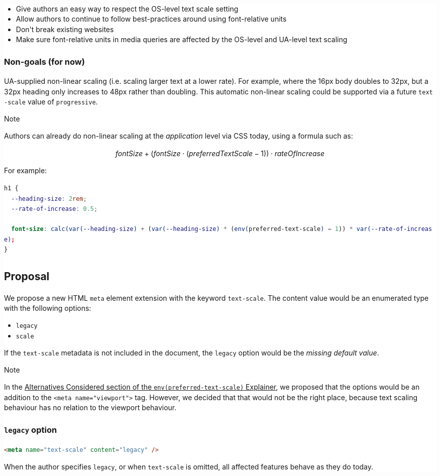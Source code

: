 - Give authors an easy way to respect the OS-level text scale setting
- Allow authors to continue to follow best-practices around using font-relative units
- Don't break existing websites
- Make sure font-relative units in media queries are affected by the OS-level and UA-level text scaling

### Non-goals (for now)

UA-supplied non-linear scaling (i.e. scaling larger text at a lower rate). For example, where the 16px body doubles to 32px, but a 32px heading only increases to 48px rather than doubling. This automatic non-linear scaling could be supported via a future `text-scale` value of `progressive`.

> [!NOTE]
> Authors can already do non-linear scaling at the _application_ level via CSS today, using a formula such as:
>
> $$fontSize + (fontSize \cdot (preferredTextScale − 1)) \cdot rateOfIncrease$$
>
> For example:
>
> ```css
> h1 {
>   --heading-size: 2rem;
>   --rate-of-increase: 0.5;
>
>   font-size: calc(var(--heading-size) + (var(--heading-size) * (env(preferred-text-scale) − 1)) * var(--rate-of-increase);
> }
> ```

## Proposal

We propose a new HTML `meta` element extension with the keyword `text-scale`. The content value would be an enumerated type with the following options:

- `legacy`
- `scale`

If the `text-scale` metadata is not included in the document, the `legacy` option would be the _missing default value_.

> [!NOTE]
> In the [Alternatives Considered section of the `env(preferred-text-scale)` Explainer](./env-preferred-text-scale.md#new-meta-viewport-key-for-changing-text-scale), we proposed that the options would be an addition to the `<meta name="viewport">` tag. However, we decided that that would not be the right place, because text scaling behaviour has no relation to the viewport behaviour.

### `legacy` option

```html
<meta name="text-scale" content="legacy" />
```

When the author specifies `legacy`, or when `text-scale` is omitted, all affected features behave as they do today.


[^1]: It is mentioned in [WCAG 2.2](https://www.w3.org/WAI/WCAG22/Understanding/resize-text.html) and on websites like [CSS Tricks](https://css-tricks.com/accessible-font-sizing-explained/) and [Josh Comeau](https://www.joshwcomeau.com/css/surprising-truth-about-pixels-and-accessibility/).
[^2]: Evan Minto from the Internet Archive found in 2018 that approximately 3% of their visitors on desktop browsers changed the default UA font size from 16px. ‘[Pixels vs. Ems: Users DO Change Font Size’.](https://medium.com/@vamptvo/pixels-vs-ems-users-do-change-font-size-5cfb20831773)